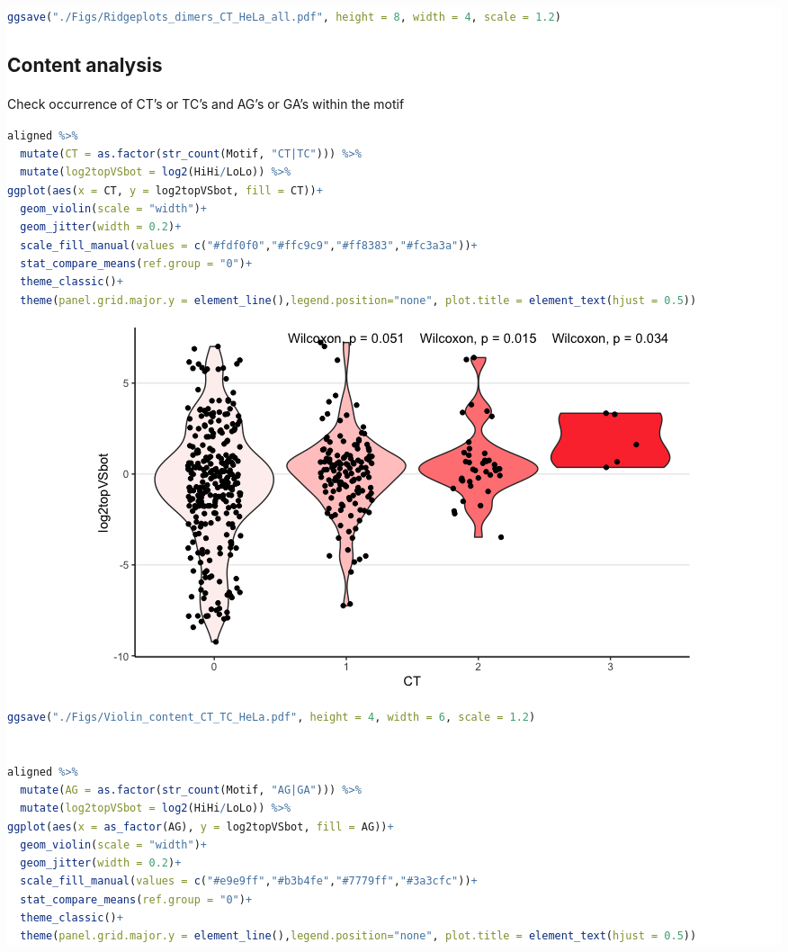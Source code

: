 ``` r
ggsave("./Figs/Ridgeplots_dimers_CT_HeLa_all.pdf", height = 8, width = 4, scale = 1.2)
```

## Content analysis

Check occurrence of CT’s or TC’s and AG’s or GA’s within the motif

``` r
aligned %>% 
  mutate(CT = as.factor(str_count(Motif, "CT|TC"))) %>% 
  mutate(log2topVSbot = log2(HiHi/LoLo)) %>% 
ggplot(aes(x = CT, y = log2topVSbot, fill = CT))+
  geom_violin(scale = "width")+
  geom_jitter(width = 0.2)+
  scale_fill_manual(values = c("#fdf0f0","#ffc9c9","#ff8383","#fc3a3a"))+
  stat_compare_means(ref.group = "0")+
  theme_classic()+
  theme(panel.grid.major.y = element_line(),legend.position="none", plot.title = element_text(hjust = 0.5))
```

<img src="3-motif_analysis_files/figure-gfm/unnamed-chunk-28-1.png" style="display: block; margin: auto;" />

``` r
ggsave("./Figs/Violin_content_CT_TC_HeLa.pdf", height = 4, width = 6, scale = 1.2)


aligned %>% 
  mutate(AG = as.factor(str_count(Motif, "AG|GA"))) %>% 
  mutate(log2topVSbot = log2(HiHi/LoLo)) %>%
ggplot(aes(x = as_factor(AG), y = log2topVSbot, fill = AG))+
  geom_violin(scale = "width")+
  geom_jitter(width = 0.2)+
  scale_fill_manual(values = c("#e9e9ff","#b3b4fe","#7779ff","#3a3cfc"))+
  stat_compare_means(ref.group = "0")+
  theme_classic()+
  theme(panel.grid.major.y = element_line(),legend.position="none", plot.title = element_text(hjust = 0.5))
```
